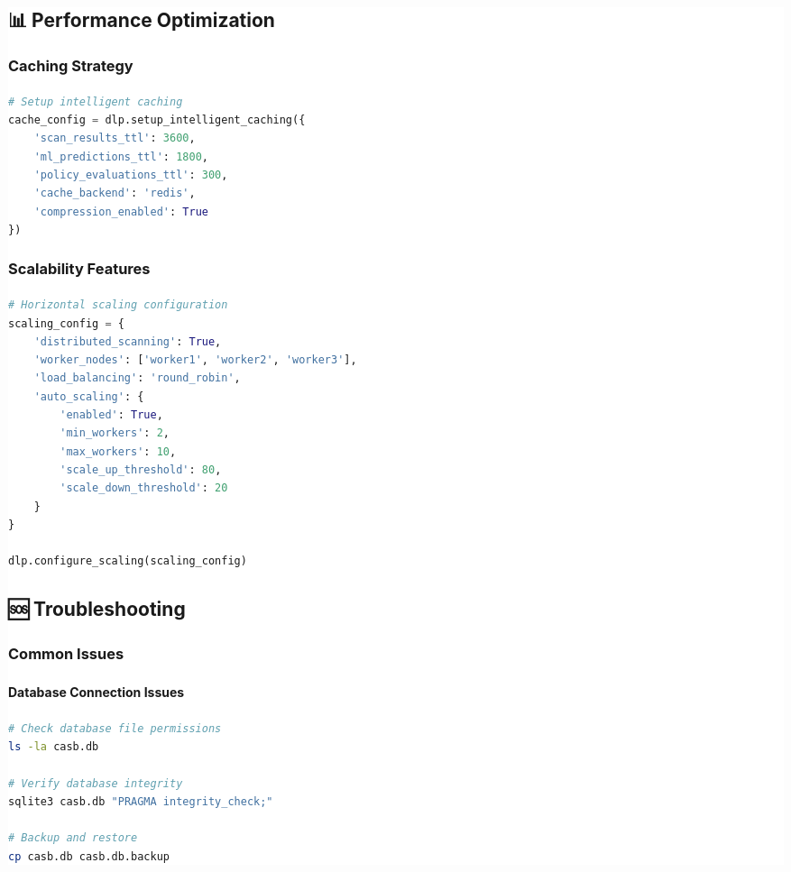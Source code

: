 ## 📊 Performance Optimization

### Caching Strategy

```python
# Setup intelligent caching
cache_config = dlp.setup_intelligent_caching({
    'scan_results_ttl': 3600,
    'ml_predictions_ttl': 1800,
    'policy_evaluations_ttl': 300,
    'cache_backend': 'redis',
    'compression_enabled': True
})
```

### Scalability Features

```python
# Horizontal scaling configuration
scaling_config = {
    'distributed_scanning': True,
    'worker_nodes': ['worker1', 'worker2', 'worker3'],
    'load_balancing': 'round_robin',
    'auto_scaling': {
        'enabled': True,
        'min_workers': 2,
        'max_workers': 10,
        'scale_up_threshold': 80,
        'scale_down_threshold': 20
    }
}

dlp.configure_scaling(scaling_config)
```

## 🆘 Troubleshooting

### Common Issues

#### Database Connection Issues
```bash
# Check database file permissions
ls -la casb.db

# Verify database integrity
sqlite3 casb.db "PRAGMA integrity_check;"

# Backup and restore
cp casb.db casb.db.backup
```
